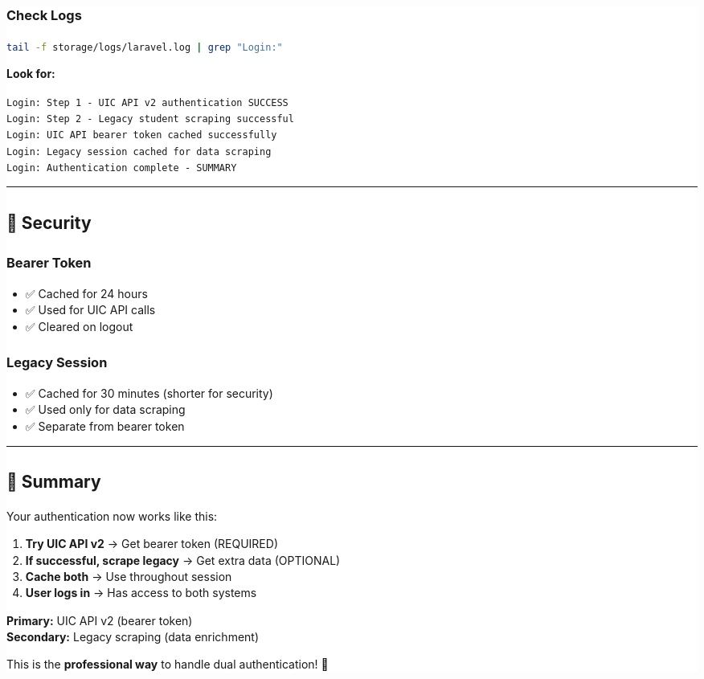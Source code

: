 ### Check Logs
```bash
tail -f storage/logs/laravel.log | grep "Login:"
```

**Look for:**
```
Login: Step 1 - UIC API v2 authentication SUCCESS
Login: Step 2 - Legacy student scraping successful
Login: UIC API bearer token cached successfully
Login: Legacy session cached for data scraping
Login: Authentication complete - SUMMARY
```

---

## 🔐 Security

### Bearer Token
- ✅ Cached for 24 hours
- ✅ Used for UIC API calls
- ✅ Cleared on logout

### Legacy Session
- ✅ Cached for 30 minutes (shorter for security)
- ✅ Used only for data scraping
- ✅ Separate from bearer token

---

## 🚀 Summary

Your authentication now works like this:

1. **Try UIC API v2** → Get bearer token (REQUIRED)
2. **If successful, scrape legacy** → Get extra data (OPTIONAL)
3. **Cache both** → Use throughout session
4. **User logs in** → Has access to both systems

**Primary:** UIC API v2 (bearer token)  
**Secondary:** Legacy scraping (data enrichment)

This is the **professional way** to handle dual authentication! 🎉
